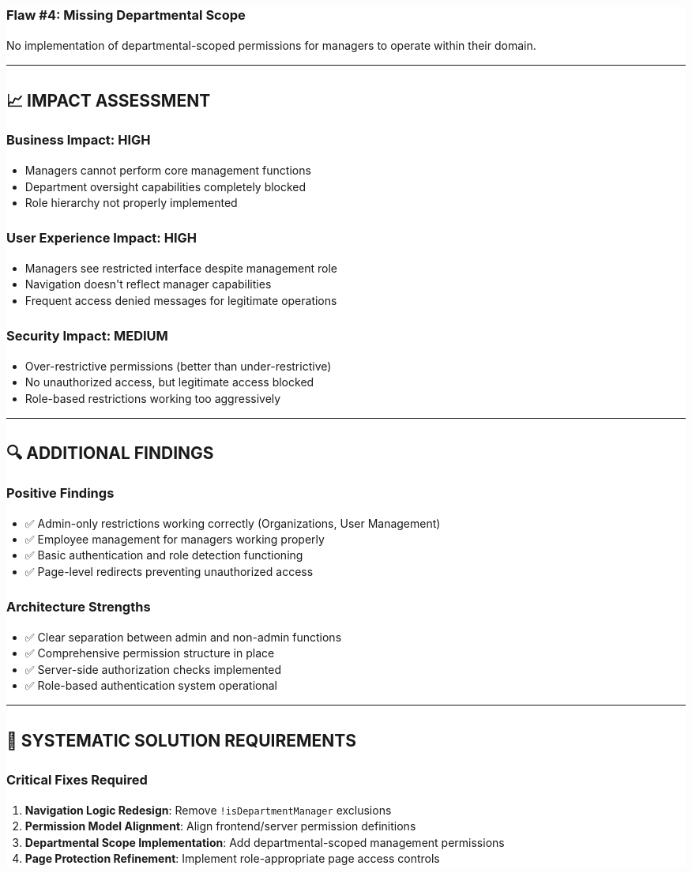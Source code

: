### **Flaw #4: Missing Departmental Scope**
No implementation of departmental-scoped permissions for managers to operate within their domain.

---

## 📈 **IMPACT ASSESSMENT**

### **Business Impact**: HIGH
- Managers cannot perform core management functions
- Department oversight capabilities completely blocked  
- Role hierarchy not properly implemented

### **User Experience Impact**: HIGH  
- Managers see restricted interface despite management role
- Navigation doesn't reflect manager capabilities
- Frequent access denied messages for legitimate operations

### **Security Impact**: MEDIUM
- Over-restrictive permissions (better than under-restrictive)
- No unauthorized access, but legitimate access blocked
- Role-based restrictions working too aggressively

---

## 🔍 **ADDITIONAL FINDINGS**

### **Positive Findings**
- ✅ Admin-only restrictions working correctly (Organizations, User Management)
- ✅ Employee management for managers working properly
- ✅ Basic authentication and role detection functioning
- ✅ Page-level redirects preventing unauthorized access

### **Architecture Strengths**
- ✅ Clear separation between admin and non-admin functions
- ✅ Comprehensive permission structure in place
- ✅ Server-side authorization checks implemented
- ✅ Role-based authentication system operational

---

## 🚧 **SYSTEMATIC SOLUTION REQUIREMENTS**

### **Critical Fixes Required**
1. **Navigation Logic Redesign**: Remove `!isDepartmentManager` exclusions
2. **Permission Model Alignment**: Align frontend/server permission definitions  
3. **Departmental Scope Implementation**: Add departmental-scoped management permissions
4. **Page Protection Refinement**: Implement role-appropriate page access controls
